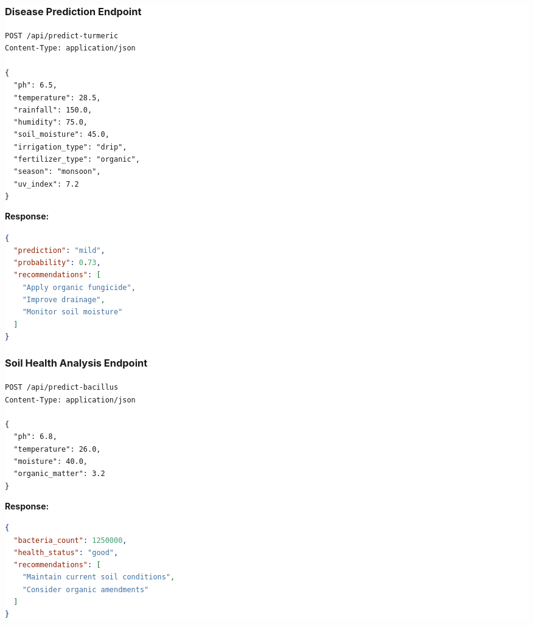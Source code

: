 ### Disease Prediction Endpoint

```http
POST /api/predict-turmeric
Content-Type: application/json

{
  "ph": 6.5,
  "temperature": 28.5,
  "rainfall": 150.0,
  "humidity": 75.0,
  "soil_moisture": 45.0,
  "irrigation_type": "drip",
  "fertilizer_type": "organic",
  "season": "monsoon",
  "uv_index": 7.2
}
```

**Response:**
```json
{
  "prediction": "mild",
  "probability": 0.73,
  "recommendations": [
    "Apply organic fungicide",
    "Improve drainage",
    "Monitor soil moisture"
  ]
}
```

### Soil Health Analysis Endpoint

```http
POST /api/predict-bacillus
Content-Type: application/json

{
  "ph": 6.8,
  "temperature": 26.0,
  "moisture": 40.0,
  "organic_matter": 3.2
}
```

**Response:**
```json
{
  "bacteria_count": 1250000,
  "health_status": "good",
  "recommendations": [
    "Maintain current soil conditions",
    "Consider organic amendments"
  ]
}
```
